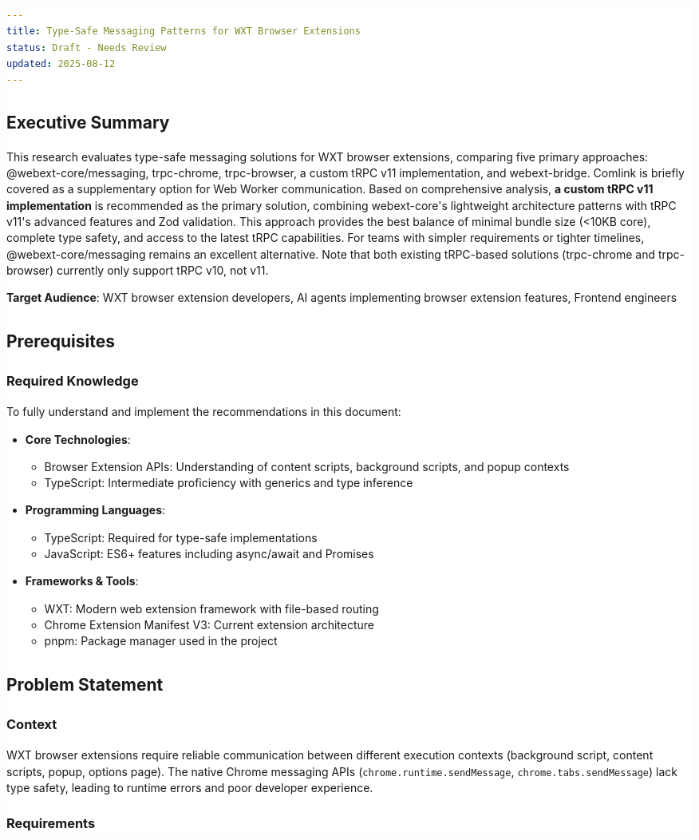 ```yaml
---
title: Type-Safe Messaging Patterns for WXT Browser Extensions
status: Draft - Needs Review
updated: 2025-08-12
---
```


## Executive Summary

This research evaluates type-safe messaging solutions for WXT browser extensions, comparing five primary approaches: @webext-core/messaging, trpc-chrome, trpc-browser, a custom tRPC v11 implementation, and webext-bridge. Comlink is briefly covered as a supplementary option for Web Worker communication. Based on comprehensive analysis, **a custom tRPC v11 implementation** is recommended as the primary solution, combining webext-core's lightweight architecture patterns with tRPC v11's advanced features and Zod validation. This approach provides the best balance of minimal bundle size (<10KB core), complete type safety, and access to the latest tRPC capabilities. For teams with simpler requirements or tighter timelines, @webext-core/messaging remains an excellent alternative. Note that both existing tRPC-based solutions (trpc-chrome and trpc-browser) currently only support tRPC v10, not v11.

**Target Audience**: WXT browser extension developers, AI agents implementing browser extension features, Frontend engineers

## Prerequisites

### Required Knowledge

To fully understand and implement the recommendations in this document:

- **Core Technologies**:
  - Browser Extension APIs: Understanding of content scripts, background scripts, and popup contexts
  - TypeScript: Intermediate proficiency with generics and type inference
- **Programming Languages**:
  - TypeScript: Required for type-safe implementations
  - JavaScript: ES6+ features including async/await and Promises

- **Frameworks & Tools**:
  - WXT: Modern web extension framework with file-based routing
  - Chrome Extension Manifest V3: Current extension architecture
  - pnpm: Package manager used in the project

## Problem Statement

### Context

WXT browser extensions require reliable communication between different execution contexts (background script, content scripts, popup, options page). The native Chrome messaging APIs (`chrome.runtime.sendMessage`, `chrome.tabs.sendMessage`) lack type safety, leading to runtime errors and poor developer experience.

### Requirements
